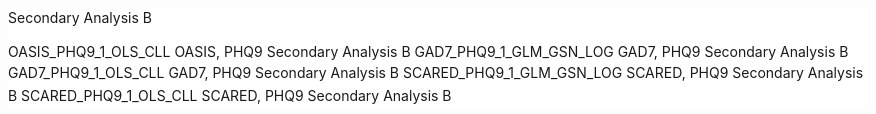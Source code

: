 Secondary Analysis B
</td>
</tr>
<tr>
<td style="text-align:left;">
OASIS_PHQ9_1_OLS_CLL
</td>
<td style="text-align:right;">
OASIS, PHQ9
</td>
<td style="text-align:right;">
Secondary Analysis B
</td>
</tr>
<tr>
<td style="text-align:left;">
GAD7_PHQ9_1_GLM_GSN_LOG
</td>
<td style="text-align:right;">
GAD7, PHQ9
</td>
<td style="text-align:right;">
Secondary Analysis B
</td>
</tr>
<tr>
<td style="text-align:left;">
GAD7_PHQ9_1_OLS_CLL
</td>
<td style="text-align:right;">
GAD7, PHQ9
</td>
<td style="text-align:right;">
Secondary Analysis B
</td>
</tr>
<tr>
<td style="text-align:left;">
SCARED_PHQ9_1_GLM_GSN_LOG
</td>
<td style="text-align:right;">
SCARED, PHQ9
</td>
<td style="text-align:right;">
Secondary Analysis B
</td>
</tr>
<tr>
<td style="text-align:left;">
SCARED_PHQ9_1_OLS_CLL
</td>
<td style="text-align:right;">
SCARED, PHQ9
</td>
<td style="text-align:right;">
Secondary Analysis B
</td>
</tr>
</tbody>
<tfoot>
<tr>
<td style="padding: 0; " colspan="100%">
<sup></sup>
</td>